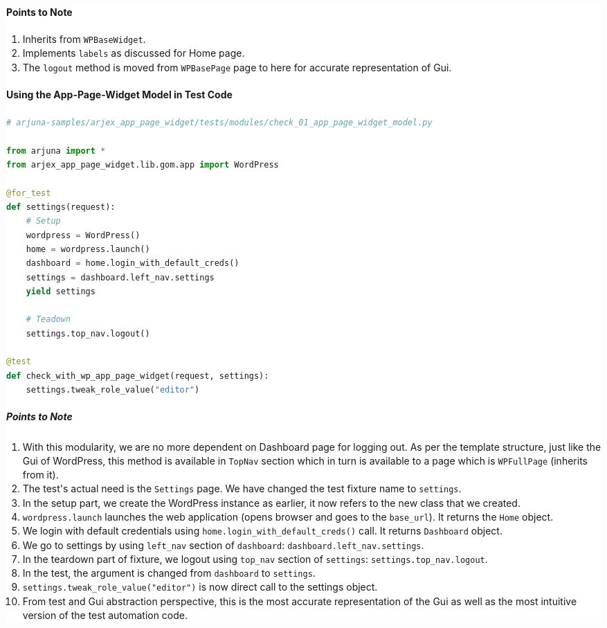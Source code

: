#### Points to Note
1. Inherits from `WPBaseWidget`.
2. Implements `labels` as discussed for Home page.
3. The `logout` method is moved from `WPBasePage` page to here for accurate representation of Gui.

#### Using the App-Page-Widget Model in Test Code

```python
# arjuna-samples/arjex_app_page_widget/tests/modules/check_01_app_page_widget_model.py

from arjuna import *
from arjex_app_page_widget.lib.gom.app import WordPress

@for_test
def settings(request):
    # Setup
    wordpress = WordPress()
    home = wordpress.launch()
    dashboard = home.login_with_default_creds()
    settings = dashboard.left_nav.settings
    yield settings

    # Teadown
    settings.top_nav.logout()

@test
def check_with_wp_app_page_widget(request, settings):
    settings.tweak_role_value("editor")
```

##### Points to Note
1. With this modularity, we are no more dependent on Dashboard page for logging out. As per the template structure, just like the Gui of WordPress, this method is available in `TopNav` section which in turn is available to a page which is `WPFullPage` (inherits from it).
2. The test's actual need is the `Settings` page. We have changed the test fixture name to `settings`.
3. In the setup part, we create the WordPress instance as earlier, it now refers to the new class that we created.
3. `wordpress.launch` launches the web application (opens browser and goes to the `base_url`). It returns the `Home` object.
4. We login with default credentials using `home.login_with_default_creds()` call. It returns `Dashboard` object.
5. We go to settings by using `left_nav` section of `dashboard`: `dashboard.left_nav.settings`.
5. In the teardown part of fixture, we logout using `top_nav` section of `settings`: `settings.top_nav.logout`.
6. In the test, the argument is changed from `dashboard` to `settings`.
7. `settings.tweak_role_value("editor")` is now  direct call to the settings object.
8. From test and Gui abstraction perspective, this is the most accurate representation of the Gui as well as the most intuitive version of the test automation code.
